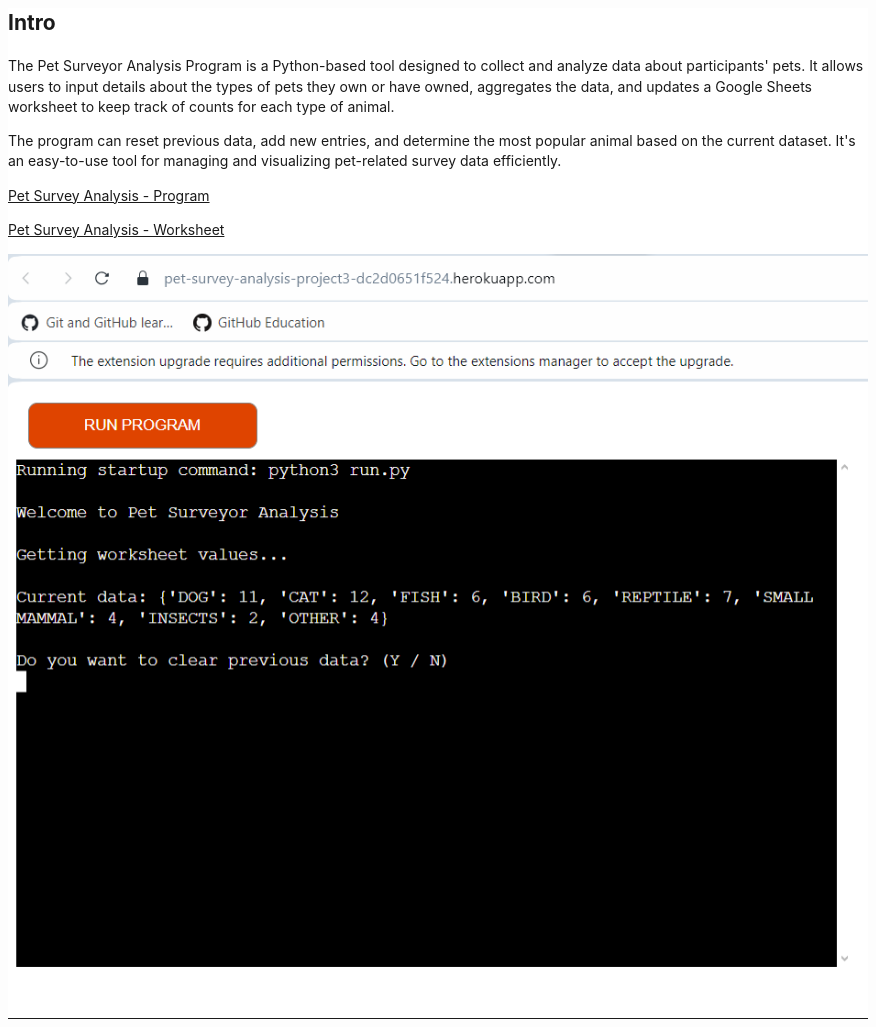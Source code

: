 ## Intro

The Pet Surveyor Analysis Program is a Python-based tool designed to collect and analyze data about participants' pets. It allows users to input details about the types of pets they own or have owned, aggregates the data, and updates a Google Sheets worksheet to keep track of counts for each type of animal. 

The program can reset previous data, add new entries, and determine the most popular animal based on the current dataset. It's an easy-to-use tool for managing and visualizing pet-related survey data efficiently.


[Pet Survey Analysis - Program](https://pet-survey-analysis-project3-dc2d0651f524.herokuapp.com) 


[Pet Survey Analysis - Worksheet](https://docs.google.com/spreadsheets/d/1C_0NYb2zTn44TahjGgOV47mYidhFjdlgo7ksUgCxE6U/edit?usp=sharing) 


![Website image](/assets/images/petsurveyanalysis-site-image.png)

---